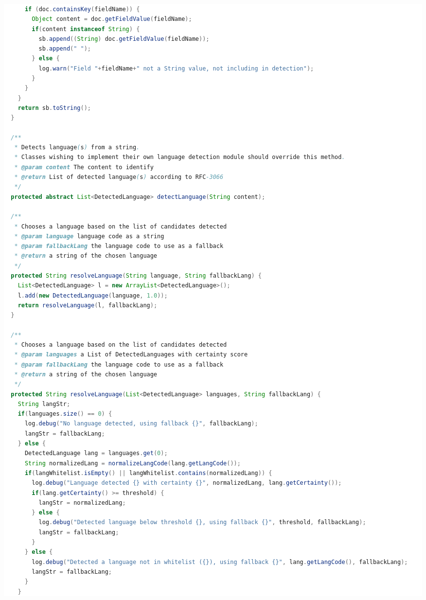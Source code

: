 ```java
      if (doc.containsKey(fieldName)) {
        Object content = doc.getFieldValue(fieldName);
        if(content instanceof String) {
          sb.append((String) doc.getFieldValue(fieldName));
          sb.append(" ");
        } else {
          log.warn("Field "+fieldName+" not a String value, not including in detection");
        }
      }
    }
    return sb.toString();
  }

  /**
   * Detects language(s) from a string.
   * Classes wishing to implement their own language detection module should override this method.
   * @param content The content to identify
   * @return List of detected language(s) according to RFC-3066
   */
  protected abstract List<DetectedLanguage> detectLanguage(String content);

  /**
   * Chooses a language based on the list of candidates detected
   * @param language language code as a string
   * @param fallbackLang the language code to use as a fallback
   * @return a string of the chosen language
   */
  protected String resolveLanguage(String language, String fallbackLang) {
    List<DetectedLanguage> l = new ArrayList<DetectedLanguage>();
    l.add(new DetectedLanguage(language, 1.0));
    return resolveLanguage(l, fallbackLang);
  }

  /**
   * Chooses a language based on the list of candidates detected
   * @param languages a List of DetectedLanguages with certainty score
   * @param fallbackLang the language code to use as a fallback
   * @return a string of the chosen language
   */
  protected String resolveLanguage(List<DetectedLanguage> languages, String fallbackLang) {
    String langStr;
    if(languages.size() == 0) {
      log.debug("No language detected, using fallback {}", fallbackLang);
      langStr = fallbackLang;
    } else {
      DetectedLanguage lang = languages.get(0);
      String normalizedLang = normalizeLangCode(lang.getLangCode());
      if(langWhitelist.isEmpty() || langWhitelist.contains(normalizedLang)) {
        log.debug("Language detected {} with certainty {}", normalizedLang, lang.getCertainty());
        if(lang.getCertainty() >= threshold) {
          langStr = normalizedLang;
        } else {
          log.debug("Detected language below threshold {}, using fallback {}", threshold, fallbackLang);
          langStr = fallbackLang;
        }
      } else {
        log.debug("Detected a language not in whitelist ({}), using fallback {}", lang.getLangCode(), fallbackLang);
        langStr = fallbackLang;
      }
    }

```